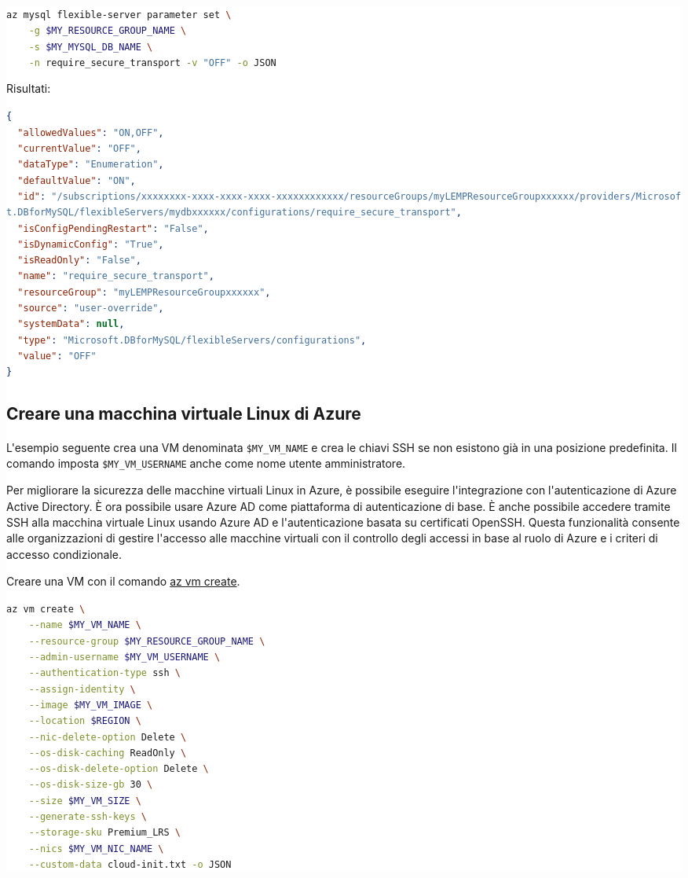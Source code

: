 ```bash
az mysql flexible-server parameter set \
    -g $MY_RESOURCE_GROUP_NAME \
    -s $MY_MYSQL_DB_NAME \
    -n require_secure_transport -v "OFF" -o JSON
```

Risultati:


```JSON
{
  "allowedValues": "ON,OFF",
  "currentValue": "OFF",
  "dataType": "Enumeration",
  "defaultValue": "ON",
  "id": "/subscriptions/xxxxxxxx-xxxx-xxxx-xxxx-xxxxxxxxxxxx/resourceGroups/myLEMPResourceGroupxxxxxx/providers/Microsoft.DBforMySQL/flexibleServers/mydbxxxxxx/configurations/require_secure_transport",
  "isConfigPendingRestart": "False",
  "isDynamicConfig": "True",
  "isReadOnly": "False",
  "name": "require_secure_transport",
  "resourceGroup": "myLEMPResourceGroupxxxxxx",
  "source": "user-override",
  "systemData": null,
  "type": "Microsoft.DBforMySQL/flexibleServers/configurations",
  "value": "OFF"
}
```

## Creare una macchina virtuale Linux di Azure

L'esempio seguente crea una VM denominata `$MY_VM_NAME` e crea le chiavi SSH se non esistono già in una posizione predefinita. Il comando imposta `$MY_VM_USERNAME` anche come nome utente amministratore.

Per migliorare la sicurezza delle macchine virtuali Linux in Azure, è possibile eseguire l'integrazione con l'autenticazione di Azure Active Directory. È ora possibile usare Azure AD come piattaforma di autenticazione di base. È anche possibile accedere tramite SSH alla macchina virtuale Linux usando Azure AD e l'autenticazione basata su certificati OpenSSH. Questa funzionalità consente alle organizzazioni di gestire l'accesso alle macchine virtuali con il controllo degli accessi in base al ruolo di Azure e i criteri di accesso condizionale.

Creare una VM con il comando [az vm create](/cli/azure/vm#az-vm-create).

```bash
az vm create \
    --name $MY_VM_NAME \
    --resource-group $MY_RESOURCE_GROUP_NAME \
    --admin-username $MY_VM_USERNAME \
    --authentication-type ssh \
    --assign-identity \
    --image $MY_VM_IMAGE \
    --location $REGION \
    --nic-delete-option Delete \
    --os-disk-caching ReadOnly \
    --os-disk-delete-option Delete \
    --os-disk-size-gb 30 \
    --size $MY_VM_SIZE \
    --generate-ssh-keys \
    --storage-sku Premium_LRS \
    --nics $MY_VM_NIC_NAME \
    --custom-data cloud-init.txt -o JSON
```
